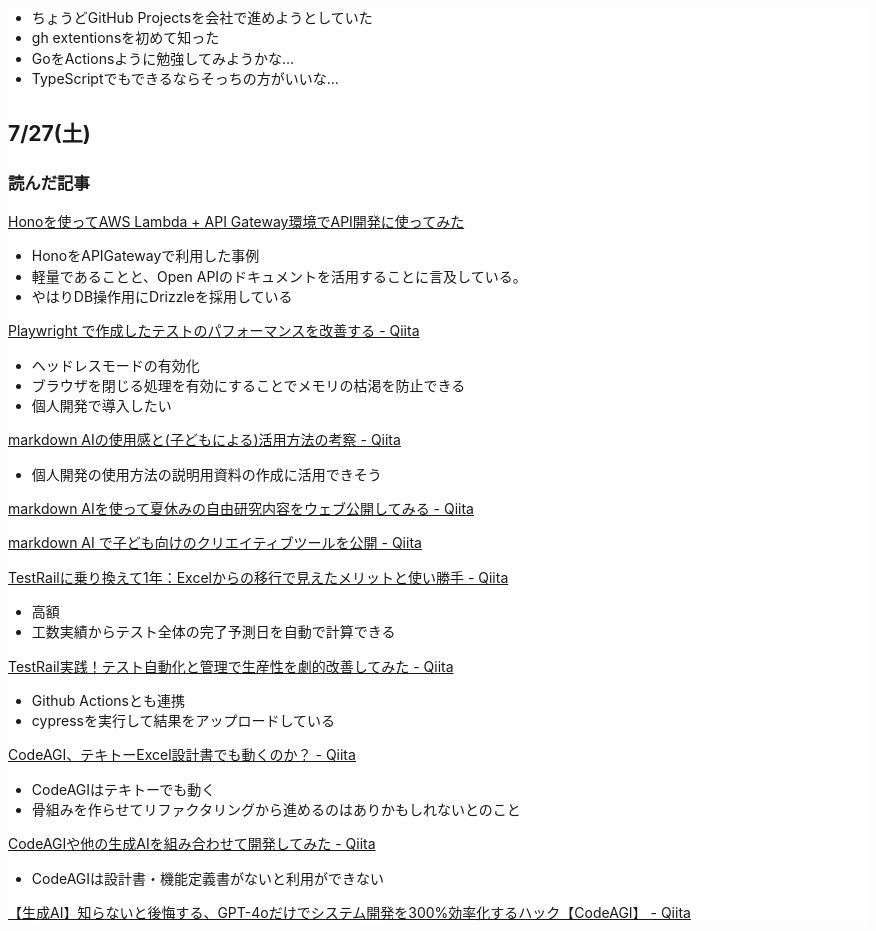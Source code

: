   - ちょうどGitHub Projectsを会社で進めようとしていた
  - gh extentionsを初めて知った
  - GoをActionsように勉強してみようかな…
  - TypeScriptでもできるならそっちの方がいいな…

## 7/27(土)

### 読んだ記事

[Honoを使ってAWS Lambda + API Gateway環境でAPI開発に使ってみた](https://zenn.dev/rmake_blog/articles/b6df9f51615f01)

- HonoをAPIGatewayで利用した事例
- 軽量であることと、Open APIのドキュメントを活用することに言及している。
- やはりDB操作用にDrizzleを採用している

[Playwright で作成したテストのパフォーマンスを改善する - Qiita](https://qiita.com/FumikaKoyama/items/cb173d321778c68c9627)

- ヘッドレスモードの有効化
- ブラウザを閉じる処理を有効にすることでメモリの枯渇を防止できる
- 個人開発で導入したい

[markdown AIの使用感と(子どもによる)活用方法の考察 - Qiita](https://qiita.com/phibi-soon/items/9079b23e4fbff4c27196)

- 個人開発の使用方法の説明用資料の作成に活用できそう

[markdown AIを使って夏休みの自由研究内容をウェブ公開してみる - Qiita](https://qiita.com/moromi25/items/ea302cb703cbb5f6ecee)

[markdown AI で子ども向けのクリエイティブツールを公開 - Qiita](https://qiita.com/shikuno_dev/items/367fffe2ef52c903a6ae)

[TestRailに乗り換えて1年：Excelからの移行で見えたメリットと使い勝手 - Qiita](https://qiita.com/pdc-ujoy/items/67148c4075f0523822a0)

- 高額
- 工数実績からテスト全体の完了予測日を自動で計算できる

[TestRail実践！テスト自動化と管理で生産性を劇的改善してみた - Qiita](https://qiita.com/tom_a_12/items/5803c8b09f69ce3380d1)

- Github Actionsとも連携
- cypressを実行して結果をアップロードしている

[CodeAGI、テキトーExcel設計書でも動くのか？ - Qiita](https://qiita.com/NUNOGAWA/items/5faa0b7f2c7e6e3f7139)

- CodeAGIはテキトーでも動く
- 骨組みを作らせてリファクタリングから進めるのはありかもしれないとのこと

[CodeAGIや他の生成AIを組み合わせて開発してみた - Qiita](https://qiita.com/phibi-soon/items/324bf661e0a4070e2df5)

- CodeAGIは設計書・機能定義書がないと利用ができない

[【生成AI】知らないと後悔する、GPT-4oだけでシステム開発を300%効率化するハック【CodeAGI】 - Qiita](https://qiita.com/nqdior/items/1bef77d46e199f8ec97c)
